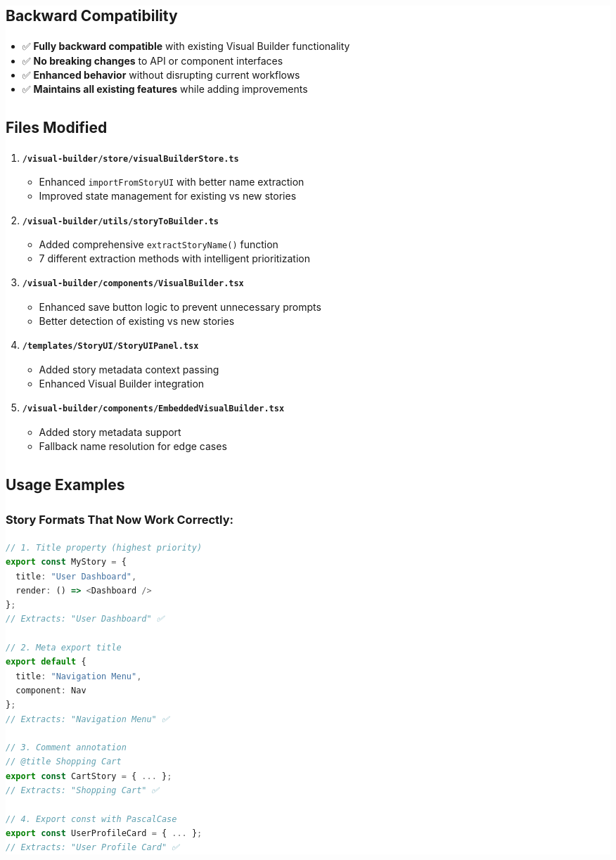 ## **Backward Compatibility**

- ✅ **Fully backward compatible** with existing Visual Builder functionality
- ✅ **No breaking changes** to API or component interfaces
- ✅ **Enhanced behavior** without disrupting current workflows
- ✅ **Maintains all existing features** while adding improvements

## **Files Modified**

1. **`/visual-builder/store/visualBuilderStore.ts`**
   - Enhanced `importFromStoryUI` with better name extraction
   - Improved state management for existing vs new stories

2. **`/visual-builder/utils/storyToBuilder.ts`**  
   - Added comprehensive `extractStoryName()` function
   - 7 different extraction methods with intelligent prioritization

3. **`/visual-builder/components/VisualBuilder.tsx`**
   - Enhanced save button logic to prevent unnecessary prompts
   - Better detection of existing vs new stories

4. **`/templates/StoryUI/StoryUIPanel.tsx`**
   - Added story metadata context passing
   - Enhanced Visual Builder integration

5. **`/visual-builder/components/EmbeddedVisualBuilder.tsx`**
   - Added story metadata support
   - Fallback name resolution for edge cases

## **Usage Examples**

### **Story Formats That Now Work Correctly:**

```typescript
// 1. Title property (highest priority)
export const MyStory = {
  title: "User Dashboard",
  render: () => <Dashboard />
};
// Extracts: "User Dashboard" ✅

// 2. Meta export title  
export default {
  title: "Navigation Menu",
  component: Nav
};
// Extracts: "Navigation Menu" ✅

// 3. Comment annotation
// @title Shopping Cart
export const CartStory = { ... };
// Extracts: "Shopping Cart" ✅

// 4. Export const with PascalCase
export const UserProfileCard = { ... };
// Extracts: "User Profile Card" ✅
```
